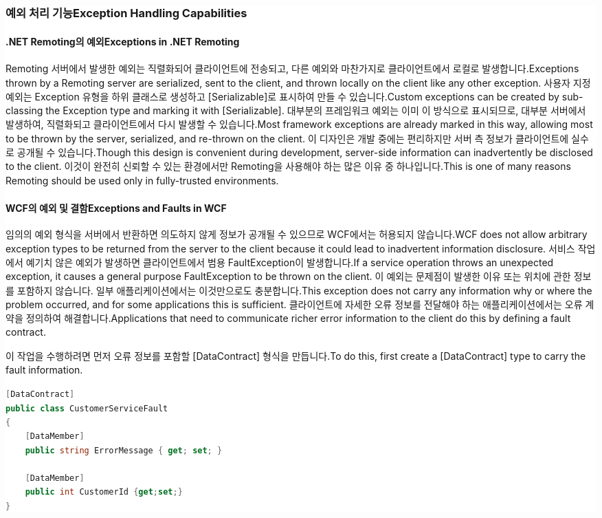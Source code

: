 ### <a name="exception-handling-capabilities"></a><span data-ttu-id="4bd2e-208">예외 처리 기능</span><span class="sxs-lookup"><span data-stu-id="4bd2e-208">Exception Handling Capabilities</span></span>  
  
#### <a name="exceptions-in-net-remoting"></a><span data-ttu-id="4bd2e-209">.NET Remoting의 예외</span><span class="sxs-lookup"><span data-stu-id="4bd2e-209">Exceptions in .NET Remoting</span></span>  
 <span data-ttu-id="4bd2e-210">Remoting 서버에서 발생한 예외는 직렬화되어 클라이언트에 전송되고, 다른 예외와 마찬가지로 클라이언트에서 로컬로 발생합니다.</span><span class="sxs-lookup"><span data-stu-id="4bd2e-210">Exceptions thrown by a Remoting server are serialized, sent to the client, and thrown locally on the client like any other exception.</span></span> <span data-ttu-id="4bd2e-211">사용자 지정 예외는 Exception 유형을 하위 클래스로 생성하고 [Serializable]로 표시하여 만들 수 있습니다.</span><span class="sxs-lookup"><span data-stu-id="4bd2e-211">Custom exceptions can be created by sub-classing the Exception type and marking it with [Serializable].</span></span>   <span data-ttu-id="4bd2e-212">대부분의 프레임워크 예외는 이미 이 방식으로 표시되므로, 대부분 서버에서 발생하여, 직렬화되고 클라이언트에서 다시 발생할 수 있습니다.</span><span class="sxs-lookup"><span data-stu-id="4bd2e-212">Most framework exceptions are already marked in this way, allowing most to be thrown by the server, serialized, and re-thrown on the client.</span></span> <span data-ttu-id="4bd2e-213">이 디자인은 개발 중에는 편리하지만 서버 측 정보가 클라이언트에 실수로 공개될 수 있습니다.</span><span class="sxs-lookup"><span data-stu-id="4bd2e-213">Though this design is convenient during development, server-side information can inadvertently be disclosed to the client.</span></span> <span data-ttu-id="4bd2e-214">이것이 완전히 신뢰할 수 있는 환경에서만 Remoting을 사용해야 하는 많은 이유 중 하나입니다.</span><span class="sxs-lookup"><span data-stu-id="4bd2e-214">This is one of many reasons Remoting should be used only in fully-trusted environments.</span></span>  
  
#### <a name="exceptions-and-faults-in-wcf"></a><span data-ttu-id="4bd2e-215">WCF의 예외 및 결함</span><span class="sxs-lookup"><span data-stu-id="4bd2e-215">Exceptions and Faults in WCF</span></span>  
 <span data-ttu-id="4bd2e-216">임의의 예외 형식을 서버에서 반환하면 의도하지 않게 정보가 공개될 수 있으므로 WCF에서는 허용되지 않습니다.</span><span class="sxs-lookup"><span data-stu-id="4bd2e-216">WCF does not allow arbitrary exception types to be returned from the server to the client because it could lead to inadvertent information disclosure.</span></span> <span data-ttu-id="4bd2e-217">서비스 작업에서 예기치 않은 예외가 발생하면 클라이언트에서 범용 FaultException이 발생합니다.</span><span class="sxs-lookup"><span data-stu-id="4bd2e-217">If a service operation throws an unexpected exception, it causes a general purpose FaultException to be thrown on the client.</span></span> <span data-ttu-id="4bd2e-218">이 예외는 문제점이 발생한 이유 또는 위치에 관한 정보를 포함하지 않습니다. 일부 애플리케이션에서는 이것만으로도 충분합니다.</span><span class="sxs-lookup"><span data-stu-id="4bd2e-218">This exception does not carry any information why or where the problem occurred, and for some applications this is sufficient.</span></span> <span data-ttu-id="4bd2e-219">클라이언트에 자세한 오류 정보를 전달해야 하는 애플리케이션에서는 오류 계약을 정의하여 해결합니다.</span><span class="sxs-lookup"><span data-stu-id="4bd2e-219">Applications that need to communicate richer error information to the client do this by defining a fault contract.</span></span>  
  
 <span data-ttu-id="4bd2e-220">이 작업을 수행하려면 먼저 오류 정보를 포함할 [DataContract] 형식을 만듭니다.</span><span class="sxs-lookup"><span data-stu-id="4bd2e-220">To do this, first create a [DataContract] type to carry the fault information.</span></span>  
  
```csharp
[DataContract]  
public class CustomerServiceFault  
{  
    [DataMember]  
    public string ErrorMessage { get; set; }  
  
    [DataMember]  
    public int CustomerId {get;set;}  
}  
```  
  